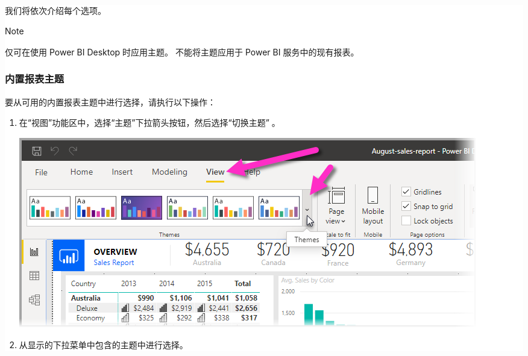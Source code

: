 我们将依次介绍每个选项。

> [!NOTE]
> 仅可在使用 Power BI Desktop 时应用主题。 不能将主题应用于 Power BI 服务中的现有报表。 

### <a name="built-in-report-themes"></a>内置报表主题

要从可用的内置报表主题中进行选择，请执行以下操作：

1. 在“视图”功能区中，选择“主题”下拉箭头按钮，然后选择“切换主题”  。

   ![屏幕截图显示选定的“视图”功能区，它提供了多个主题。](media/desktop-report-themes/report-themes-02.png)

2. 从显示的下拉菜单中包含的主题中进行选择。
